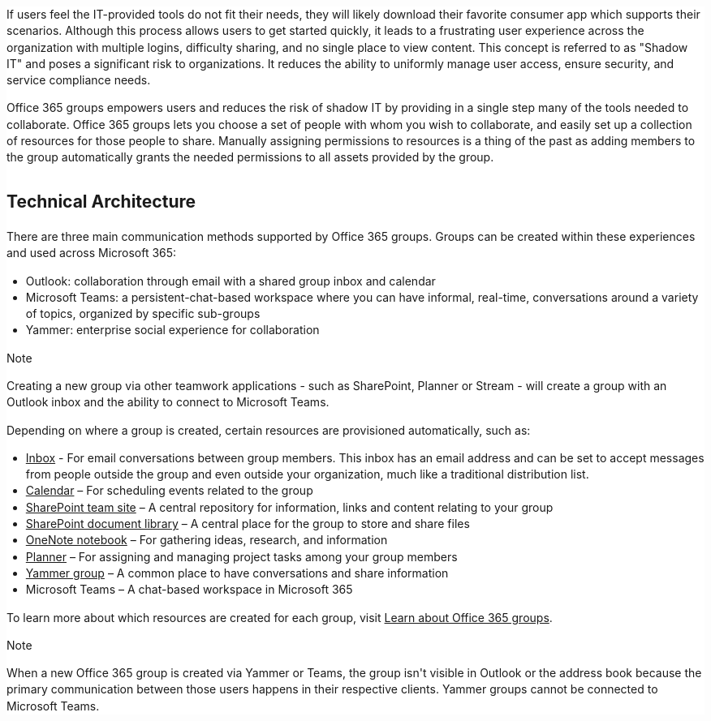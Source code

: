 If users feel the IT-provided tools do not fit their needs, they will likely download their favorite consumer app which supports their scenarios. Although this process allows users to get started quickly, it leads to a frustrating user experience across the organization with multiple logins, difficulty sharing, and no single place to view content. This concept is referred to as "Shadow IT" and poses a significant risk to organizations. It reduces the ability to uniformly manage user access, ensure security, and service compliance needs.

Office 365 groups empowers users and reduces the risk of shadow IT by providing in a single step many of the tools needed to collaborate. Office 365 groups lets you choose a set of people with whom you wish to collaborate, and easily set up a collection of resources for those people to share. Manually assigning permissions to resources is a thing of the past as adding members to the group automatically grants the needed permissions to all assets provided by the group.

## Technical Architecture

There are three main communication methods supported by Office 365 groups. Groups can be created within these experiences and used across Microsoft 365:
- Outlook: collaboration through email with a shared group inbox and calendar
- Microsoft Teams: a persistent-chat-based workspace where you can have informal, real-time, conversations around a variety of topics, organized by specific sub-groups
- Yammer: enterprise social experience for collaboration

> [!NOTE]
> Creating a new group via other teamwork applications - such as SharePoint, Planner or Stream - will create a group with an Outlook inbox and the ability to connect to Microsoft Teams.

Depending on where a group is created, certain resources are provisioned automatically, such as:
- [Inbox](https://support.office.com/article/have-a-group-conversation-in-outlook-a0482e24-a769-4e39-a5ba-a7c56e828b22) - For email conversations between group members. This inbox has an email address and can be set to accept messages from people outside the group and even outside your organization, much like a traditional distribution list.
 - [Calendar](https://support.office.com/article/schedule-a-meeting-on-a-group-calendar-in-outlook-0cf1ad68-1034-4306-b367-d75e9818376a) – For scheduling events related to the group
- [SharePoint team site](https://support.office.com/article/what-is-a-sharepoint-team-site-75545757-36c3-46a7-beed-0aaa74f0401e) – A central repository for information, links and content relating to your group
- [SharePoint document library](https://support.office.com/article/share-group-files-749bc73b-90c9-4760-9b6f-9aa1cf01b403) – A central place for the group to store and share files
- [OneNote notebook](https://support.office.com/article/get-started-with-onenote-e768fafa-8f9b-4eac-8600-65aa10b2fe97) – For gathering ideas, research, and information
- [Planner](https://support.office.com/article/microsoft-planner-help-4a9a13c6-3adf-4a60-a6fc-15c0b15e16fc) – For assigning and managing project tasks among your group members
- [Yammer group](https://support.office.com/article/Learn-about-Office-365-groups-b565caa1-5c40-40ef-9915-60fdb2d97fa2) – A common place to have conversations and share information
- Microsoft Teams – A chat-based workspace in Microsoft 365

To learn more about which resources are created for each group, visit [Learn about Office 365 groups](https://support.office.com/article/learn-about-office-365-groups-b565caa1-5c40-40ef-9915-60fdb2d97fa2).

> [!NOTE]
> When a new Office 365 group is created via Yammer or Teams, the group isn't visible in Outlook or the address book because the primary communication between those users happens in their respective clients. Yammer groups cannot be connected to Microsoft Teams.
